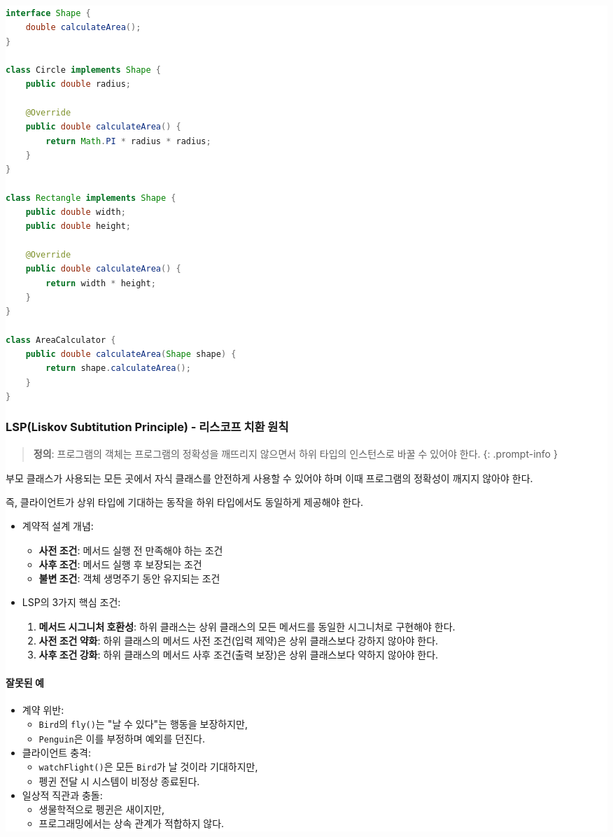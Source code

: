 ```java
interface Shape {
	double calculateArea();
}

class Circle implements Shape {
	public double radius;

	@Override
	public double calculateArea() {
		return Math.PI * radius * radius;
	}
}

class Rectangle implements Shape {
	public double width;
	public double height;

	@Override
	public double calculateArea() {
		return width * height;
	}
}

class AreaCalculator {
	public double calculateArea(Shape shape) {
		return shape.calculateArea();
	}
}
```

### LSP(Liskov Subtitution Principle) - 리스코프 치환 원칙

>**정의**: 프로그램의 객체는 프로그램의 정확성을 깨뜨리지 않으면서 하위 타입의 인스턴스로 바꿀 수 있어야 한다.
{: .prompt-info }

부모 클래스가 사용되는 모든 곳에서 자식 클래스를 안전하게 사용할 수 있어야 하며 이때 프로그램의 정확성이 깨지지 않아야 한다.

즉, 클라이언트가 상위 타입에 기대하는 동작을 하위 타입에서도 동일하게 제공해야 한다.

- 계약적 설계 개념:
	- **사전 조건**: 메서드 실행 전 만족해야 하는 조건
	- **사후 조건**: 메서드 실행 후 보장되는 조건
	- **불변 조건**: 객체 생명주기 동안 유지되는 조건

- LSP의 3가지 핵심 조건:
	1. **메서드 시그니처 호환성**: 하위 클래스는 상위 클래스의 모든 메서드를 동일한 시그니처로 구현해야 한다.
	2. **사전 조건 약화**: 하위 클래스의 메서드 사전 조건(입력 제약)은 상위 클래스보다 강하지 않아야 한다.
	3. **사후 조건 강화**: 하위 클래스의 메서드 사후 조건(출력 보장)은 상위 클래스보다 약하지 않아야 한다.

#### 잘못된 예

- 계약 위반:
    - `Bird`의 `fly()`는 "날 수 있다"는 행동을 보장하지만,
    - `Penguin`은 이를 부정하며 예외를 던진다.
- 클라이언트 충격:
    - `watchFlight()`은 모든 `Bird`가 날 것이라 기대하지만,
    - 펭귄 전달 시 시스템이 비정상 종료된다.
- 일상적 직관과 충돌:
    - 생물학적으로 펭귄은 새이지만,
    - 프로그래밍에서는 상속 관계가 적합하지 않다.
